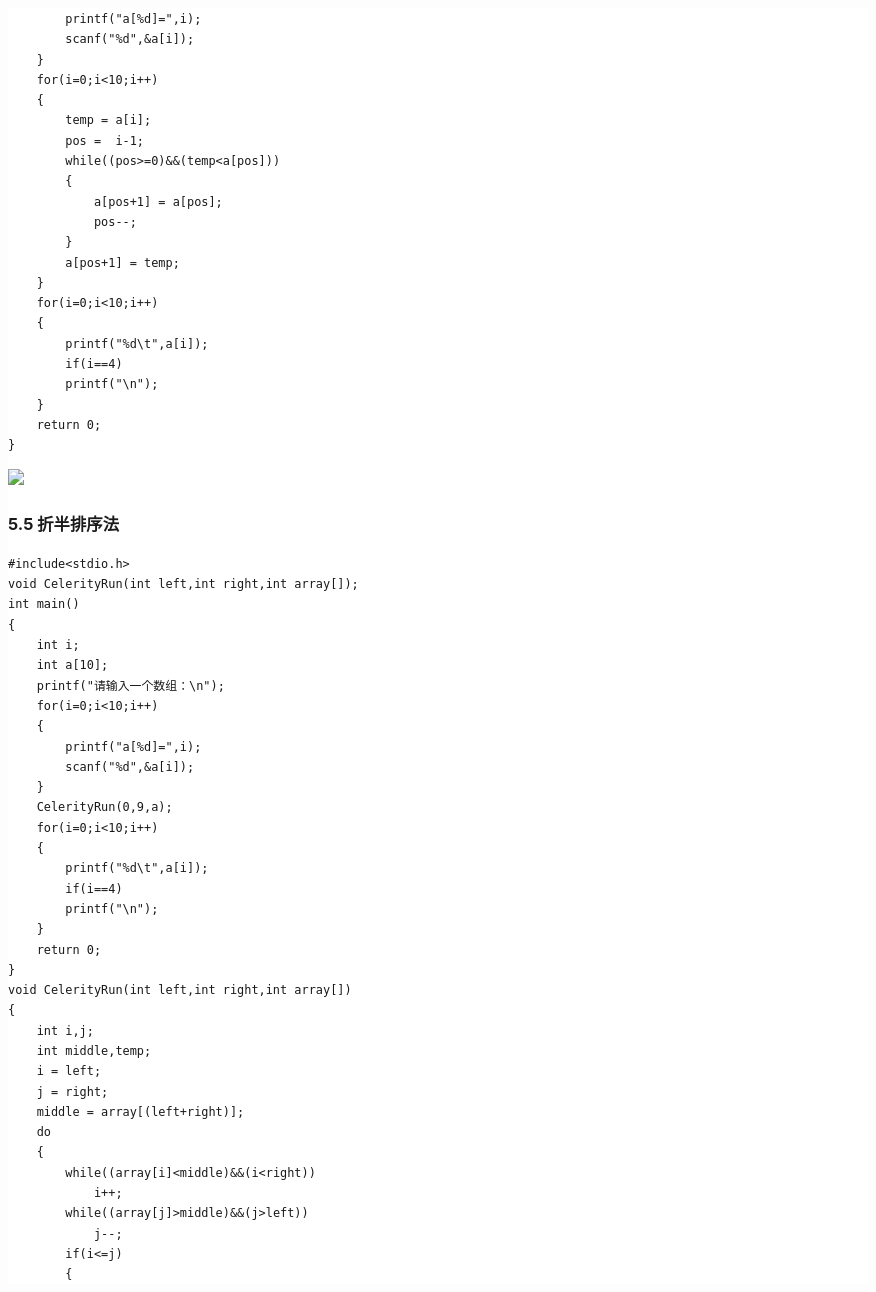 ```
		printf("a[%d]=",i);
		scanf("%d",&a[i]);
	}
	for(i=0;i<10;i++)
	{
		temp = a[i];
		pos =  i-1;
		while((pos>=0)&&(temp<a[pos]))
		{
			a[pos+1] = a[pos];
			pos--;
		}
		a[pos+1] = temp;
	}
	for(i=0;i<10;i++)
	{
		printf("%d\t",a[i]);
		if(i==4)
		printf("\n");
	}
	return 0;
}
```
![](https://djm-1317856319.cos.ap-shanghai.myqcloud.com/djm-1317856319/202307051307508.png)
### 5.5 折半排序法
```
#include<stdio.h>
void CelerityRun(int left,int right,int array[]);
int main()
{
	int i;
	int a[10];
	printf("请输入一个数组：\n");
	for(i=0;i<10;i++)
	{
		printf("a[%d]=",i);
		scanf("%d",&a[i]);
	}
	CelerityRun(0,9,a);
	for(i=0;i<10;i++)
	{
		printf("%d\t",a[i]);
		if(i==4)
		printf("\n");
	}
	return 0;
}
void CelerityRun(int left,int right,int array[])
{
	int i,j;
	int middle,temp;
	i = left;
	j = right;
	middle = array[(left+right)];
	do
	{
		while((array[i]<middle)&&(i<right))
			i++;
		while((array[j]>middle)&&(j>left))
			j--;
		if(i<=j)
		{
```
